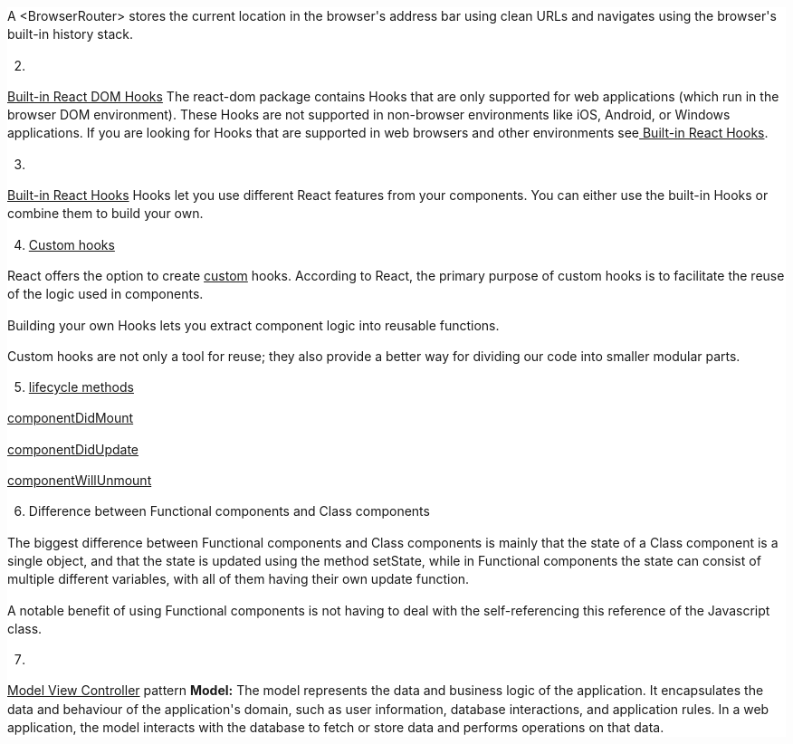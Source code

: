 A &lt;BrowserRouter> stores the current location in the browser's address bar using clean URLs and navigates using the browser's built-in history stack.



2. 
[Built-in React DOM Hooks](https://react.dev/reference/react-dom/hooks)
The react-dom package contains Hooks that are only supported for web applications (which run in the browser DOM environment). These Hooks are not supported in non-browser environments like iOS, Android, or Windows applications. If you are looking for Hooks that are supported in web browsers and other environments see[ Built-in React Hooks](https://react.dev/reference/react).



3. 
[Built-in React Hooks](https://react.dev/reference/react/hooks)
Hooks let you use different React features from your components. You can either use the built-in Hooks or combine them to build your own. 



4. [Custom hooks](https://react.dev/learn/reusing-logic-with-custom-hooks#extracting-your-own-custom-hook-from-a-component)

React offers the option to create [custom](https://react.dev/learn/reusing-logic-with-custom-hooks) hooks. According to React, the primary purpose of custom hooks is to facilitate the reuse of the logic used in components.

Building your own Hooks lets you extract component logic into reusable functions.

Custom hooks are not only a tool for reuse; they also provide a better way for dividing our code into smaller modular parts.



5. [lifecycle methods](https://react.dev/reference/react/Component#adding-lifecycle-methods-to-a-class-component)

[componentDidMount](https://react.dev/reference/react/Component#componentdidmount) 

[componentDidUpdate](https://react.dev/reference/react/Component#componentdidupdate)

[componentWillUnmount](https://react.dev/reference/react/Component#componentwillunmount) 



6. Difference between Functional components and Class components

The biggest difference between Functional components and Class components is mainly that the state of a Class component is a single object, and that the state is updated using the method setState, while in Functional components the state can consist of multiple different variables, with all of them having their own update function.

A notable benefit of using Functional components is not having to deal with the self-referencing this reference of the Javascript class.



7. 
[Model View Controller](https://en.wikipedia.org/wiki/Model%E2%80%93view%E2%80%93controller) pattern
**Model:** The model represents the data and business logic of the application. It encapsulates the data and behaviour of the application's domain, such as user information, database interactions, and application rules. In a web application, the model interacts with the database to fetch or store data and performs operations on that data.
